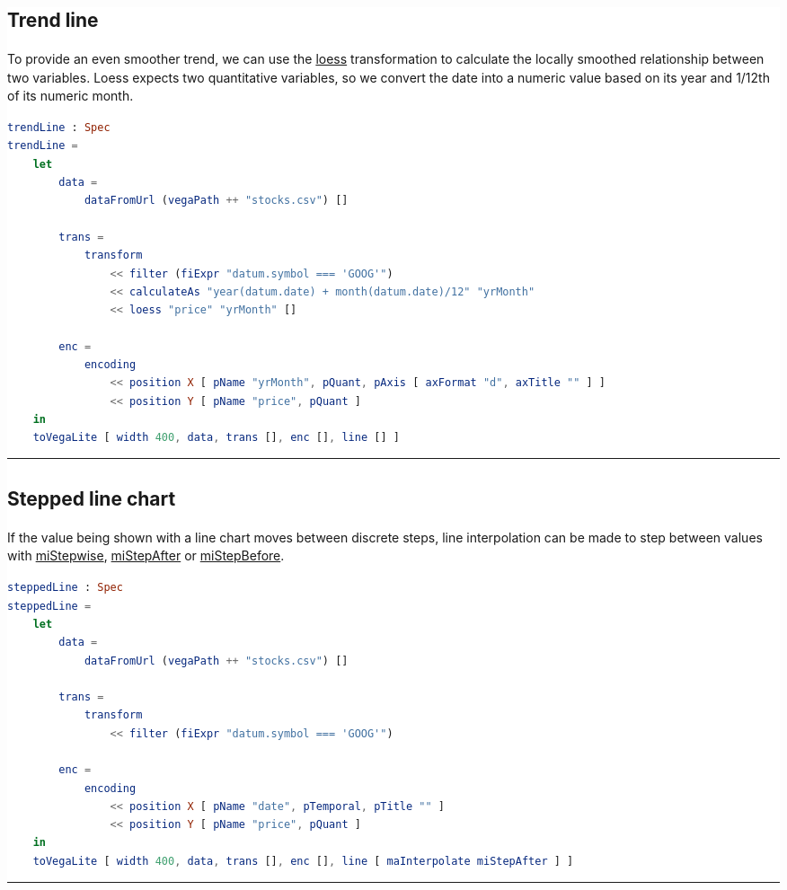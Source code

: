 ## Trend line

To provide an even smoother trend, we can use the [loess](https://package.elm-lang.org/packages/gicentre/elm-vegalite/latest/VegaLite#loess) transformation to calculate the locally smoothed relationship between two variables. Loess expects two quantitative variables, so we convert the date into a numeric value based on its year and 1/12th of its numeric month.

```elm {v l}
trendLine : Spec
trendLine =
    let
        data =
            dataFromUrl (vegaPath ++ "stocks.csv") []

        trans =
            transform
                << filter (fiExpr "datum.symbol === 'GOOG'")
                << calculateAs "year(datum.date) + month(datum.date)/12" "yrMonth"
                << loess "price" "yrMonth" []

        enc =
            encoding
                << position X [ pName "yrMonth", pQuant, pAxis [ axFormat "d", axTitle "" ] ]
                << position Y [ pName "price", pQuant ]
    in
    toVegaLite [ width 400, data, trans [], enc [], line [] ]
```

---

## Stepped line chart

If the value being shown with a line chart moves between discrete steps, line interpolation can be made to step between values with [miStepwise](https://package.elm-lang.org/packages/gicentre/elm-vegalite/latest/VegaLite#miStepwise), [miStepAfter](https://package.elm-lang.org/packages/gicentre/elm-vegalite/latest/VegaLite#miStepAfter) or [miStepBefore](https://package.elm-lang.org/packages/gicentre/elm-vegalite/latest/VegaLite#miStepBefore).

```elm {v l}
steppedLine : Spec
steppedLine =
    let
        data =
            dataFromUrl (vegaPath ++ "stocks.csv") []

        trans =
            transform
                << filter (fiExpr "datum.symbol === 'GOOG'")

        enc =
            encoding
                << position X [ pName "date", pTemporal, pTitle "" ]
                << position Y [ pName "price", pQuant ]
    in
    toVegaLite [ width 400, data, trans [], enc [], line [ maInterpolate miStepAfter ] ]
```

---